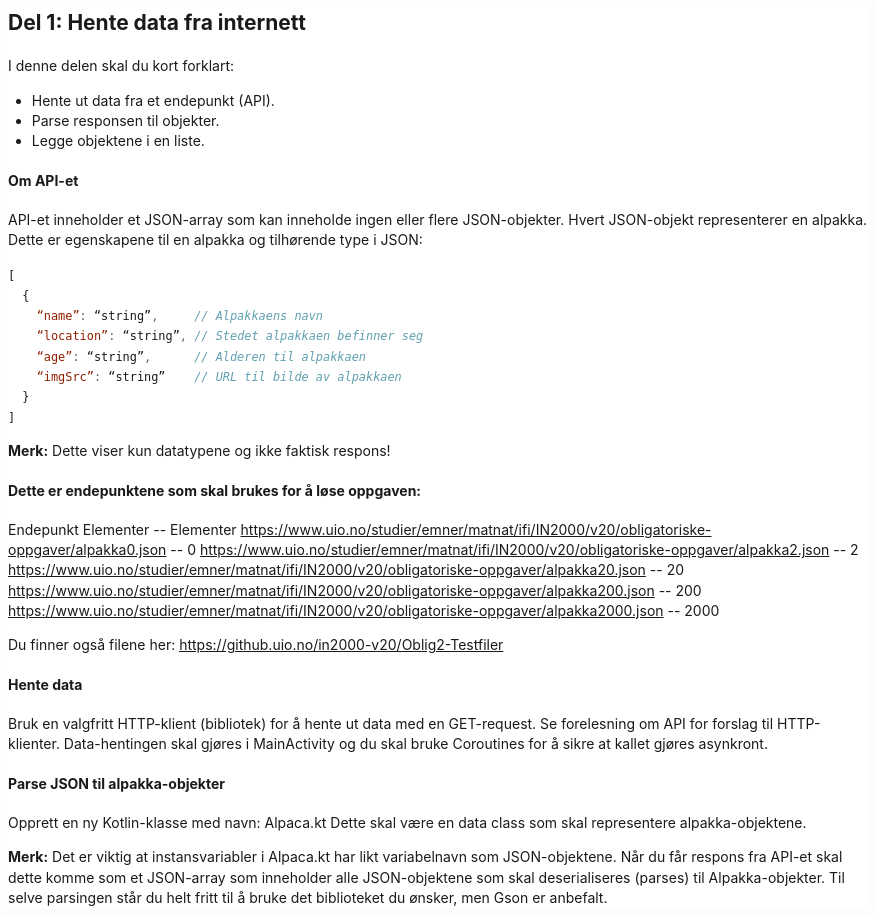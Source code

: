 ## Del 1: Hente data fra internett
I denne delen skal du kort forklart:
- Hente ut data fra et endepunkt (API).
- Parse responsen til objekter.
- Legge objektene i en liste.

#### Om API-et
API-et inneholder et JSON-array som kan inneholde ingen eller flere JSON-objekter.
Hvert JSON-objekt representerer en alpakka. Dette er egenskapene til en alpakka og
tilhørende type i JSON:

```javascript
[
  {
    “name”: “string”,     // Alpakkaens navn
    “location”: “string”, // Stedet alpakkaen befinner seg
    “age”: “string”,      // Alderen til alpakkaen
    “imgSrc”: “string”    // URL til bilde av alpakkaen
  }
]
```
**Merk:** Dette viser kun datatypene og ikke faktisk respons!

#### Dette er endepunktene som skal brukes for å løse oppgaven:
Endepunkt Elementer -- Elementer
https://www.uio.no/studier/emner/matnat/ifi/IN2000/v20/obligatoriske-oppgaver/alpakka0.json     -- 0 
https://www.uio.no/studier/emner/matnat/ifi/IN2000/v20/obligatoriske-oppgaver/alpakka2.json     -- 2 
https://www.uio.no/studier/emner/matnat/ifi/IN2000/v20/obligatoriske-oppgaver/alpakka20.json    -- 20 
https://www.uio.no/studier/emner/matnat/ifi/IN2000/v20/obligatoriske-oppgaver/alpakka200.json   -- 200
https://www.uio.no/studier/emner/matnat/ifi/IN2000/v20/obligatoriske-oppgaver/alpakka2000.json  -- 2000

Du finner også filene her: https://github.uio.no/in2000-v20/Oblig2-Testfiler

#### Hente data
Bruk en valgfritt HTTP-klient (bibliotek) for å hente ut data med en GET-request. Se forelesning 
om API for forslag til HTTP-klienter. Data-hentingen skal gjøres i MainActivity og du skal bruke 
Coroutines for å sikre at kallet gjøres asynkront.

#### Parse JSON til alpakka-objekter
Opprett en ny Kotlin-klasse med navn: Alpaca.kt
Dette skal være en data class som skal representere alpakka-objektene.

**Merk:** Det er viktig at instansvariabler i Alpaca.kt har likt variabelnavn som JSON-objektene.
Når du får respons fra API-et skal dette komme som et JSON-array som inneholder alle
JSON-objektene som skal deserialiseres (parses) til Alpakka-objekter. Til selve
parsingen står du helt fritt til å bruke det biblioteket du ønsker, men Gson er anbefalt.
